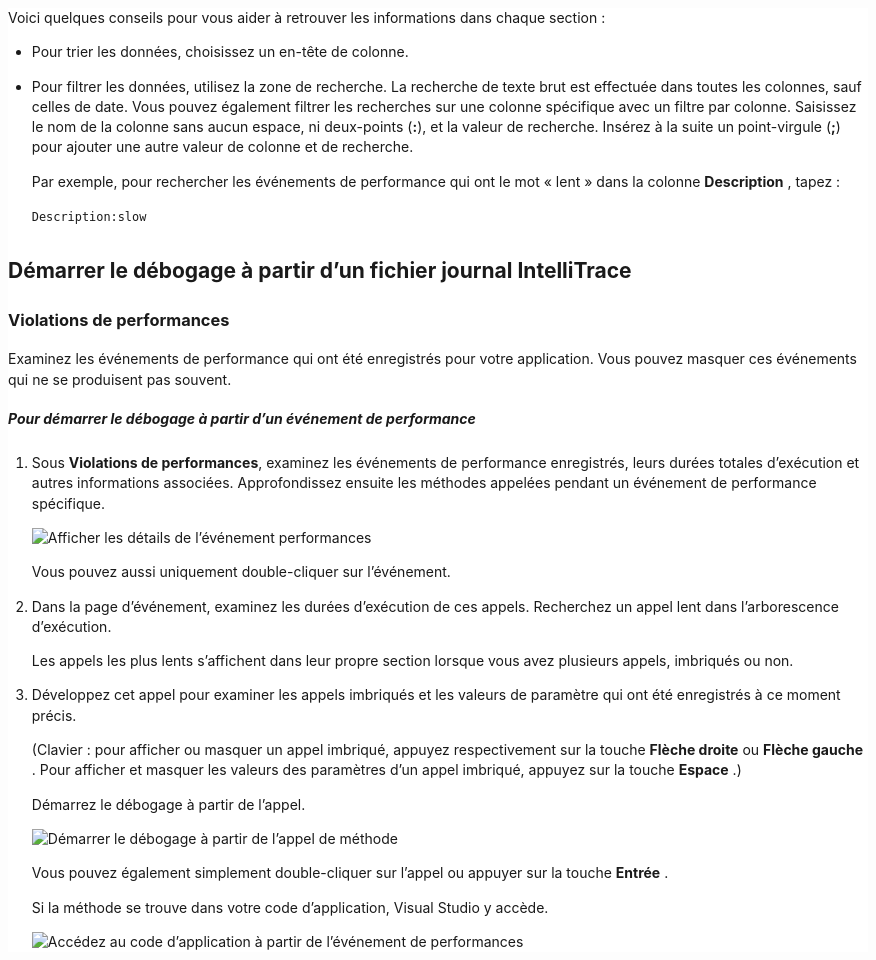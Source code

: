  Voici quelques conseils pour vous aider à retrouver les informations dans chaque section :

-   Pour trier les données, choisissez un en-tête de colonne.

-   Pour filtrer les données, utilisez la zone de recherche. La recherche de texte brut est effectuée dans toutes les colonnes, sauf celles de date. Vous pouvez également filtrer les recherches sur une colonne spécifique avec un filtre par colonne. Saisissez le nom de la colonne sans aucun espace, ni deux-points (**:**), et la valeur de recherche. Insérez à la suite un point-virgule (**;**) pour ajouter une autre valeur de colonne et de recherche.

     Par exemple, pour rechercher les événements de performance qui ont le mot « lent » dans la colonne **Description** , tapez :

     `Description:slow`

##  <a name="StartDebugging"></a> Démarrer le débogage à partir d’un fichier journal IntelliTrace

###  <a name="Performance"></a> Violations de performances
 Examinez les événements de performance qui ont été enregistrés pour votre application. Vous pouvez masquer ces événements qui ne se produisent pas souvent.

##### <a name="to-start-debugging-from-a-performance-event"></a>Pour démarrer le débogage à partir d’un événement de performance

1.  Sous **Violations de performances**, examinez les événements de performance enregistrés, leurs durées totales d’exécution et autres informations associées. Approfondissez ensuite les méthodes appelées pendant un événement de performance spécifique.

     ![Afficher les détails de l’événement performances](../debugger/media/ffr_itsummarypageperformance.png "FFR_ITSummaryPagePerformance")

     Vous pouvez aussi uniquement double-cliquer sur l’événement.

2.  Dans la page d’événement, examinez les durées d’exécution de ces appels. Recherchez un appel lent dans l’arborescence d’exécution.

     Les appels les plus lents s’affichent dans leur propre section lorsque vous avez plusieurs appels, imbriqués ou non.

3.  Développez cet appel pour examiner les appels imbriqués et les valeurs de paramètre qui ont été enregistrés à ce moment précis.

     (Clavier : pour afficher ou masquer un appel imbriqué, appuyez respectivement sur la touche **Flèche droite** ou **Flèche gauche** . Pour afficher et masquer les valeurs des paramètres d’un appel imbriqué, appuyez sur la touche **Espace** .)

     Démarrez le débogage à partir de l’appel.

     ![Démarrer le débogage à partir de l’appel de méthode](../debugger/media/ffr_itsummarypageperformancemethodscalled.png "FFR_ITSummaryPagePerformanceMethodsCalled")

     Vous pouvez également simplement double-cliquer sur l’appel ou appuyer sur la touche **Entrée** .

     Si la méthode se trouve dans votre code d’application, Visual Studio y accède.

     ![Accédez au code d’application à partir de l’événement de performances](../debugger/media/ffr_itsummarypageperformancegotocode.png "FFR_ITSummaryPagePerformanceGoToCode")
